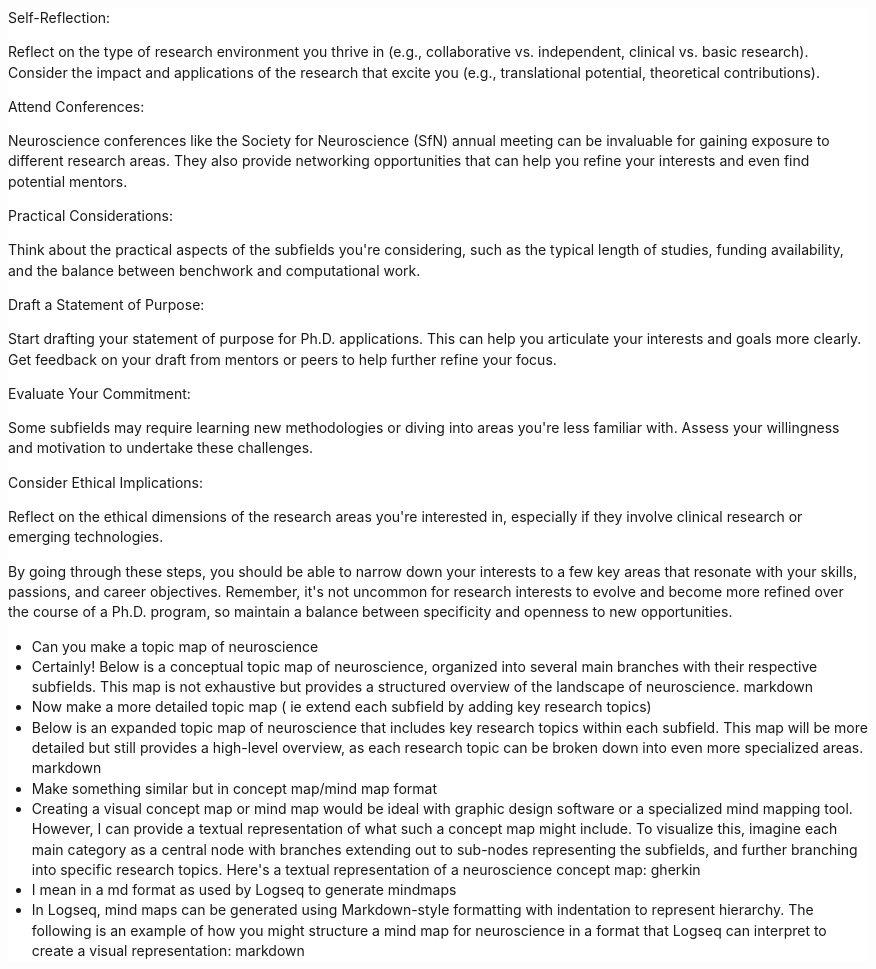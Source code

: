 

Self-Reflection:

Reflect on the type of research environment you thrive in (e.g., collaborative vs. independent, clinical vs. basic research).
Consider the impact and applications of the research that excite you (e.g., translational potential, theoretical contributions).



Attend Conferences:

Neuroscience conferences like the Society for Neuroscience (SfN) annual meeting can be invaluable for gaining exposure to different research areas.
They also provide networking opportunities that can help you refine your interests and even find potential mentors.



Practical Considerations:

Think about the practical aspects of the subfields you're considering, such as the typical length of studies, funding availability, and the balance between benchwork and computational work.



Draft a Statement of Purpose:

Start drafting your statement of purpose for Ph.D. applications. This can help you articulate your interests and goals more clearly.
Get feedback on your draft from mentors or peers to help further refine your focus.



Evaluate Your Commitment:

Some subfields may require learning new methodologies or diving into areas you're less familiar with. Assess your willingness and motivation to undertake these challenges.



Consider Ethical Implications:

Reflect on the ethical dimensions of the research areas you're interested in, especially if they involve clinical research or emerging technologies.



By going through these steps, you should be able to narrow down your interests to a few key areas that resonate with your skills, passions, and career objectives. Remember, it's not uncommon for research interests to evolve and become more refined over the course of a Ph.D. program, so maintain a balance between specificity and openness to new opportunities.
- Can you make a topic map of neuroscience
- Certainly! Below is a conceptual topic map of neuroscience, organized into several main branches with their respective subfields. This map is not exhaustive but provides a structured overview of the landscape of neuroscience.
markdown
- Now make a more detailed topic map ( ie extend each subfield by adding key research topics)
- Below is an expanded topic map of neuroscience that includes key research topics within each subfield. This map will be more detailed but still provides a high-level overview, as each research topic can be broken down into even more specialized areas.
markdown
- Make something similar but in concept map/mind map format
- Creating a visual concept map or mind map would be ideal with graphic design software or a specialized mind mapping tool. However, I can provide a textual representation of what such a concept map might include. To visualize this, imagine each main category as a central node with branches extending out to sub-nodes representing the subfields, and further branching into specific research topics.
Here's a textual representation of a neuroscience concept map:
gherkin
- I mean in a md format as used by Logseq to generate mindmaps
- In Logseq, mind maps can be generated using Markdown-style formatting with indentation to represent hierarchy. The following is an example of how you might structure a mind map for neuroscience in a format that Logseq can interpret to create a visual representation:
markdown
